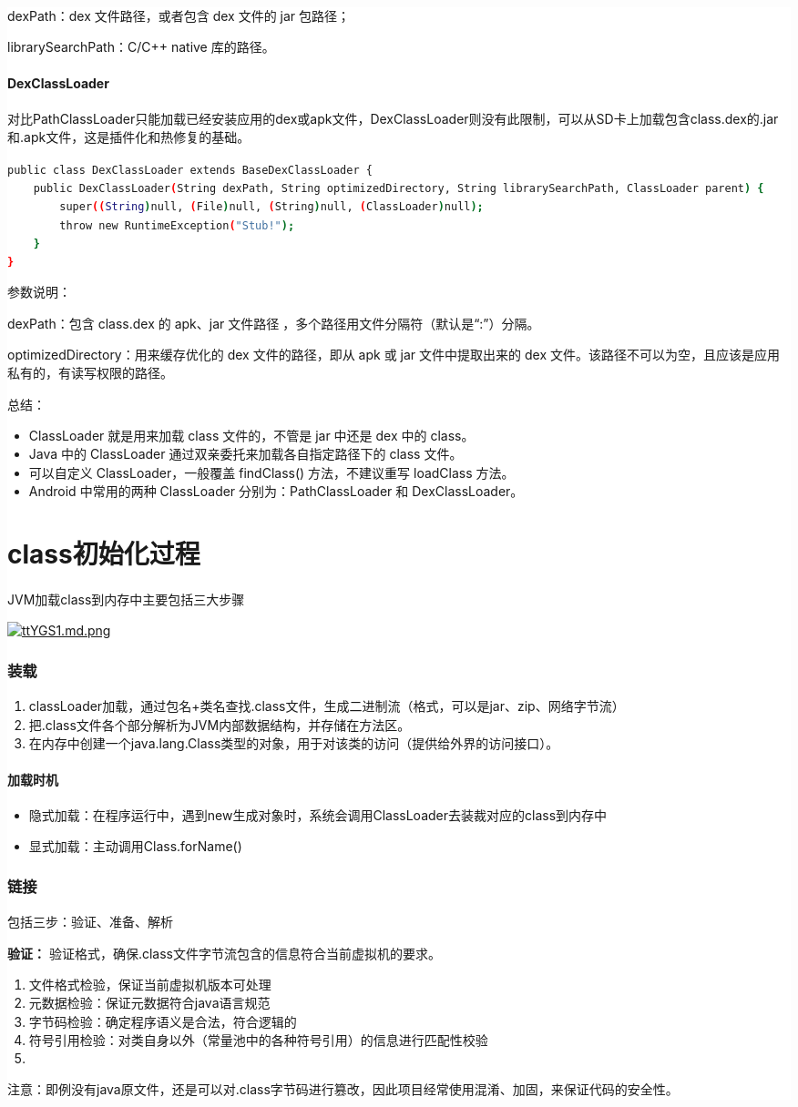 dexPath：dex 文件路径，或者包含 dex 文件的 jar 包路径；

librarySearchPath：C/C++ native 库的路径。

#### DexClassLoader
对比PathClassLoader只能加载已经安装应用的dex或apk文件，DexClassLoader则没有此限制，可以从SD卡上加载包含class.dex的.jar和.apk文件，这是插件化和热修复的基础。

```bash
public class DexClassLoader extends BaseDexClassLoader {
    public DexClassLoader(String dexPath, String optimizedDirectory, String librarySearchPath, ClassLoader parent) {
        super((String)null, (File)null, (String)null, (ClassLoader)null);
        throw new RuntimeException("Stub!");
    }
}
```
参数说明：

dexPath：包含 class.dex 的 apk、jar 文件路径 ，多个路径用文件分隔符（默认是“:”）分隔。

optimizedDirectory：用来缓存优化的 dex 文件的路径，即从 apk 或 jar 文件中提取出来的 dex 文件。该路径不可以为空，且应该是应用私有的，有读写权限的路径。

总结：
- ClassLoader 就是用来加载 class 文件的，不管是 jar 中还是 dex 中的 class。
- Java 中的 ClassLoader 通过双亲委托来加载各自指定路径下的 class 文件。
- 可以自定义 ClassLoader，一般覆盖 findClass() 方法，不建议重写 loadClass 方法。
- Android 中常用的两种 ClassLoader 分别为：PathClassLoader 和 DexClassLoader。


# class初始化过程
JVM加载class到内存中主要包括三大步骤

[![ttYGS1.md.png](https://s1.ax1x.com/2020/06/02/ttYGS1.md.png)](https://imgchr.com/i/ttYGS1)

### 装载
1. classLoader加载，通过包名+类名查找.class文件，生成二进制流（格式，可以是jar、zip、网络字节流）
2. 把.class文件各个部分解析为JVM内部数据结构，并存储在方法区。
3. 在内存中创建一个java.lang.Class类型的对象，用于对该类的访问（提供给外界的访问接口）。

#### 加载时机
* 隐式加载：在程序运行中，遇到new生成对象时，系统会调用ClassLoader去装裁对应的class到内存中

* 显式加载：主动调用Class.forName()

### 链接
包括三步：验证、准备、解析

**验证：** 验证格式，确保.class文件字节流包含的信息符合当前虚拟机的要求。
1. 文件格式检验，保证当前虚拟机版本可处理
2. 元数据检验：保证元数据符合java语言规范
3. 字节码检验：确定程序语义是合法，符合逻辑的
4. 符号引用检验：对类自身以外（常量池中的各种符号引用）的信息进行匹配性校验
5. 
注意：即例没有java原文件，还是可以对.class字节码进行篡改，因此项目经常使用混淆、加固，来保证代码的安全性。
